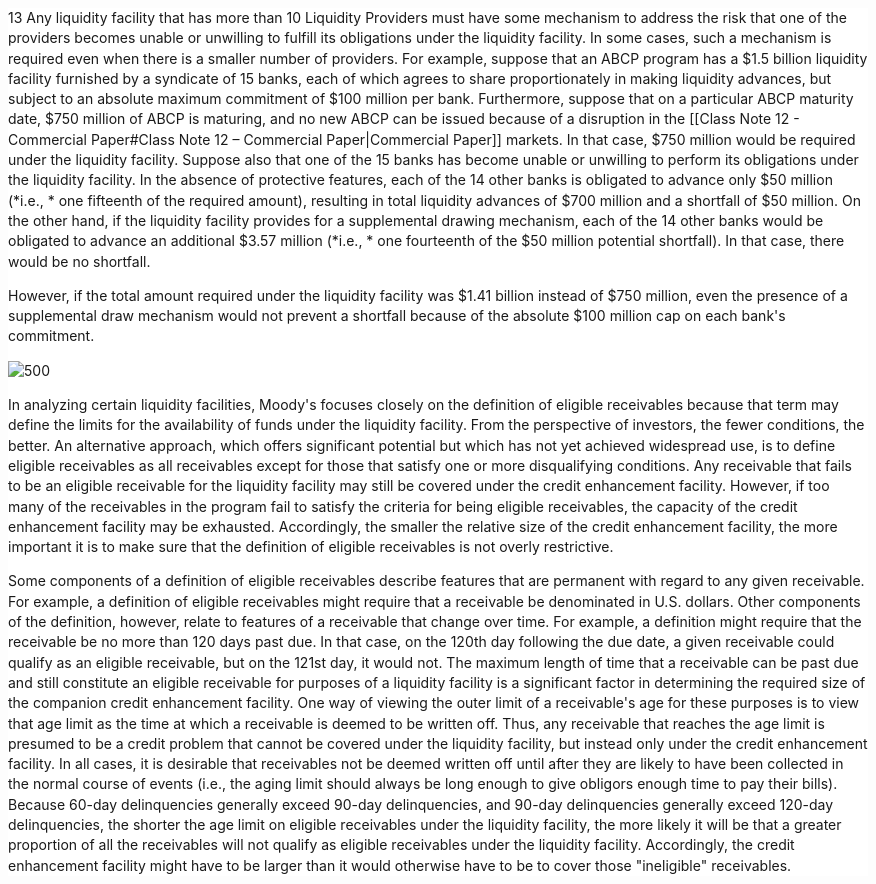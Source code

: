 13 Any liquidity facility that has more than 10 Liquidity Providers must have some mechanism to address the risk that one of the providers becomes unable or unwilling to fulfill its obligations under the liquidity facility. In some cases,  such a mechanism is required even when there is a smaller number of providers.
For example,  suppose that an ABCP program has a $1.5 billion liquidity facility furnished by a syndicate of 15 banks,  each of which agrees to share proportionately in making liquidity advances,  but subject to an absolute maximum commitment of $100 million per bank. Furthermore,  suppose that on a particular ABCP maturity date,  $750 million of ABCP is maturing,  and no new ABCP can be issued because of a disruption in the [[Class Note 12 - Commercial Paper#Class Note 12 – Commercial Paper|Commercial Paper]] markets. In that case,  $750 million would be required under the liquidity facility. Suppose also that one of the 15 banks has become unable or unwilling to perform its obligations under the liquidity facility. In the absence of protective features,  each of the 14 other banks is obligated to advance only $50 million (*i.e., * one fifteenth of the required amount),  resulting in total liquidity advances of $700 million and a shortfall of $50 million. On the other hand,  if the liquidity facility provides for a supplemental drawing mechanism,  each of the 14 other banks would be obligated to advance an additional $3.57 million (*i.e., * one fourteenth of the $50 million potential shortfall). In that case,  there would be no shortfall.

However,  if the total amount required under the liquidity facility was $1.41 billion instead of $750 million,  even the presence of a supplemental draw mechanism would not prevent a shortfall because of the absolute $100 million cap on each bank's commitment.

 ![500](https://storage.simpletex.cn/view/fZNCQSIQq9myNoRnmqizlVXXbk6KP8XLb)

In analyzing certain liquidity facilities,  Moody's focuses closely on the definition of eligible receivables because that term may define the limits for the availability of funds under the liquidity facility. From the perspective of investors,  the fewer conditions,  the better. An alternative approach,  which offers significant potential but which has not yet achieved widespread use,  is to define eligible receivables as all receivables except for those that satisfy one or more disqualifying conditions. Any receivable that fails to be an eligible receivable for the liquidity facility may still be covered under the credit enhancement facility. However,  if too many of the receivables in the program fail to satisfy the criteria for being eligible receivables,  the capacity of the credit enhancement facility may be exhausted. Accordingly,  the smaller the relative size of the credit enhancement facility,  the more important it is to make sure that the definition of eligible receivables is not overly restrictive.

Some components of a definition of eligible receivables describe features that are permanent with regard to any given receivable. For example,  a definition of eligible receivables might require that a receivable be denominated in U.S. dollars. Other components of the definition,  however,  relate to features of a receivable that change over time. For example,  a definition might require that the receivable be no more than 120 days past due. In that case,  on the 120th day following the due date,  a given receivable could qualify as an eligible receivable,  but on the 121st day,  it would not. The maximum length of time that a receivable can be past due and still constitute an eligible receivable for purposes of a liquidity facility is a significant factor in determining the required size of the companion credit enhancement facility. One way of viewing the outer limit of a receivable's age for these purposes is to view that age limit as the time at which a receivable is deemed to be written off. Thus,  any receivable that reaches the age limit is presumed to be a credit problem that cannot be covered under the liquidity facility,  but instead only under the credit enhancement facility. In all cases,  it is desirable that receivables not be deemed written off until after they are likely to have been collected in the normal course of events (i.e.,  the aging limit should always be long enough to give obligors enough time to pay their bills). Because 60-day delinquencies generally exceed 90-day delinquencies,  and 90-day delinquencies generally exceed 120-day delinquencies,  the shorter the age limit on eligible receivables under the liquidity facility,  the more likely it will be that a greater proportion of all the receivables will not qualify as eligible receivables under the liquidity facility. Accordingly,  the credit enhancement facility might have to be larger than it would otherwise have to be to cover those "ineligible" receivables.
